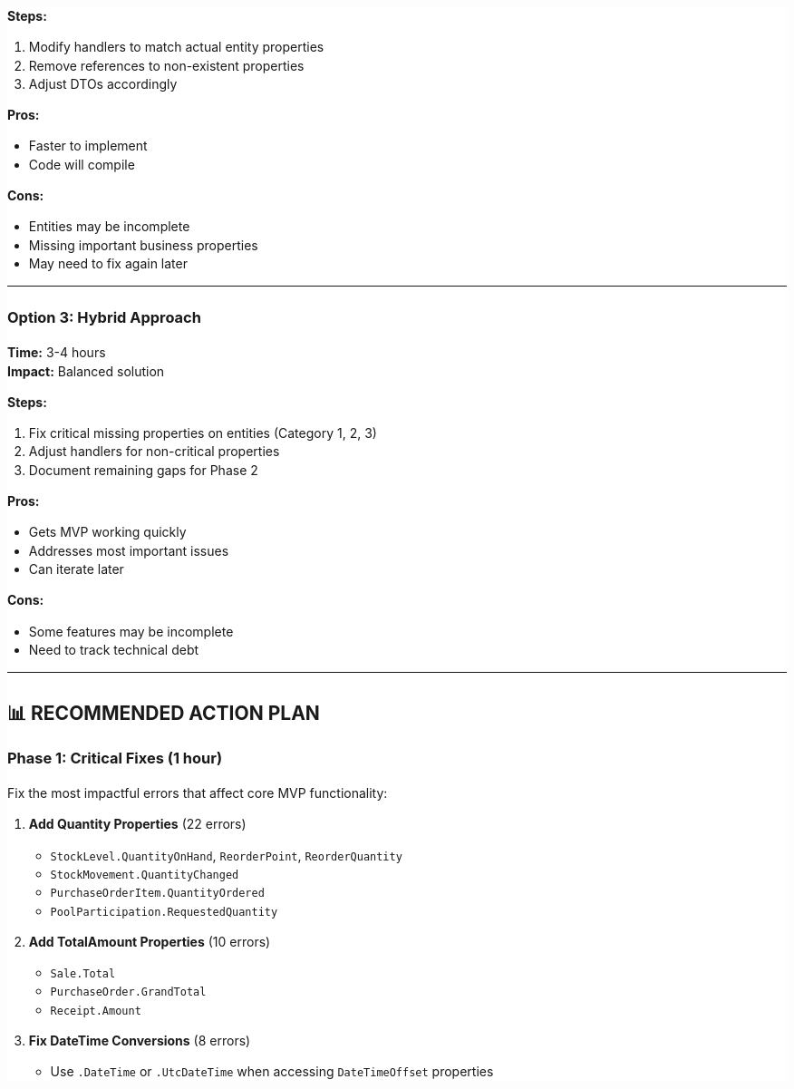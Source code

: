 **Steps:**
1. Modify handlers to match actual entity properties
2. Remove references to non-existent properties
3. Adjust DTOs accordingly

**Pros:**
- Faster to implement
- Code will compile

**Cons:**
- Entities may be incomplete
- Missing important business properties
- May need to fix again later

---

### **Option 3: Hybrid Approach**
**Time:** 3-4 hours  
**Impact:** Balanced solution

**Steps:**
1. Fix critical missing properties on entities (Category 1, 2, 3)
2. Adjust handlers for non-critical properties
3. Document remaining gaps for Phase 2

**Pros:**
- Gets MVP working quickly
- Addresses most important issues
- Can iterate later

**Cons:**
- Some features may be incomplete
- Need to track technical debt

---

## 📊 **RECOMMENDED ACTION PLAN**

### **Phase 1: Critical Fixes (1 hour)**

Fix the most impactful errors that affect core MVP functionality:

1. **Add Quantity Properties** (22 errors)
   - `StockLevel.QuantityOnHand`, `ReorderPoint`, `ReorderQuantity`
   - `StockMovement.QuantityChanged`
   - `PurchaseOrderItem.QuantityOrdered`
   - `PoolParticipation.RequestedQuantity`

2. **Add TotalAmount Properties** (10 errors)
   - `Sale.Total`
   - `PurchaseOrder.GrandTotal`
   - `Receipt.Amount`

3. **Fix DateTime Conversions** (8 errors)
   - Use `.DateTime` or `.UtcDateTime` when accessing `DateTimeOffset` properties

